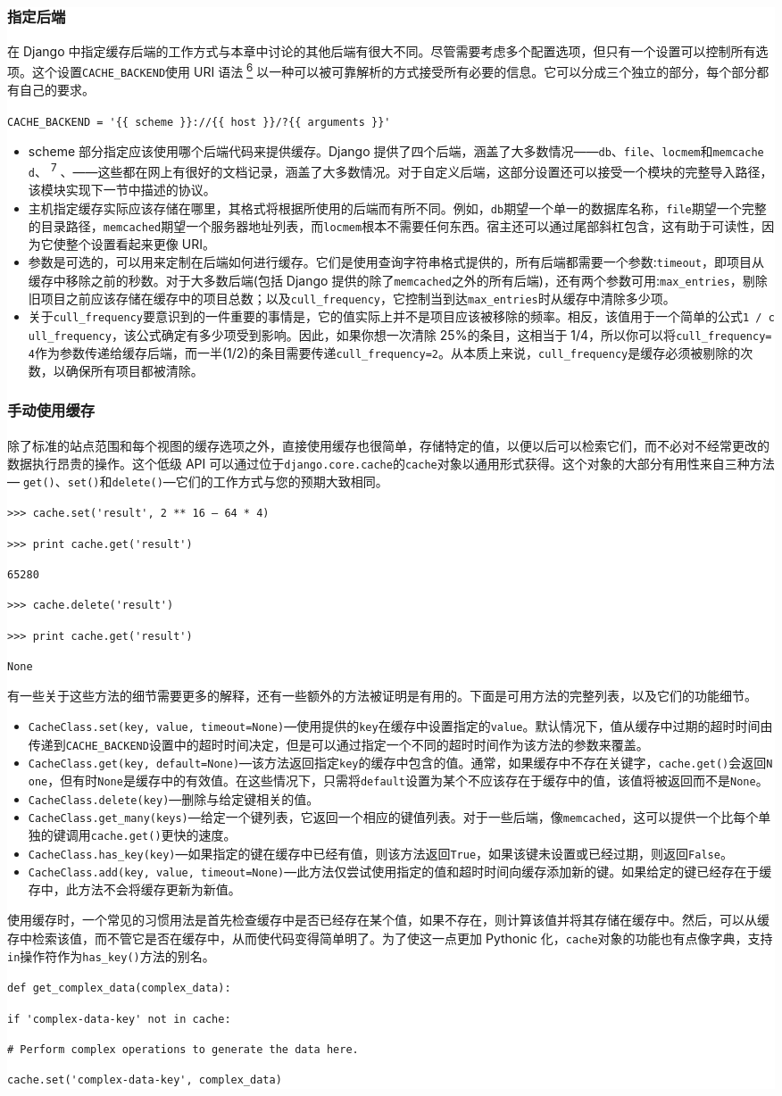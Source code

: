 ### 指定后端

在 Django 中指定缓存后端的工作方式与本章中讨论的其他后端有很大不同。尽管需要考虑多个配置选项，但只有一个设置可以控制所有选项。这个设置`CACHE_BACKEND`使用 URI 语法 [<sup>6</sup>](#Fn6) 以一种可以被可靠解析的方式接受所有必要的信息。它可以分成三个独立的部分，每个部分都有自己的要求。

`CACHE_BACKEND = '{{ scheme }}://{{ host }}/?{{ arguments }}'`

*   scheme 部分指定应该使用哪个后端代码来提供缓存。Django 提供了四个后端，涵盖了大多数情况——`db`、`file`、`locmem`和`memcached`、 <sup>7</sup> 、——这些都在网上有很好的文档记录，涵盖了大多数情况。对于自定义后端，这部分设置还可以接受一个模块的完整导入路径，该模块实现下一节中描述的协议。
*   主机指定缓存实际应该存储在哪里，其格式将根据所使用的后端而有所不同。例如，`db`期望一个单一的数据库名称，`file`期望一个完整的目录路径，`memcached`期望一个服务器地址列表，而`locmem`根本不需要任何东西。宿主还可以通过尾部斜杠包含，这有助于可读性，因为它使整个设置看起来更像 URI。
*   参数是可选的，可以用来定制在后端如何进行缓存。它们是使用查询字符串格式提供的，所有后端都需要一个参数:`timeout`，即项目从缓存中移除之前的秒数。对于大多数后端(包括 Django 提供的除了`memcached`之外的所有后端)，还有两个参数可用:`max_entries`，剔除旧项目之前应该存储在缓存中的项目总数；以及`cull_frequency`，它控制当到达`max_entries`时从缓存中清除多少项。
*   关于`cull_frequency`要意识到的一件重要的事情是，它的值实际上并不是项目应该被移除的频率。相反，该值用于一个简单的公式`1 / cull_frequency`，该公式确定有多少项受到影响。因此，如果你想一次清除 25%的条目，这相当于 1/4，所以你可以将`cull_frequency=4`作为参数传递给缓存后端，而一半(1/2)的条目需要传递`cull_frequency=2`。从本质上来说，`cull_frequency`是缓存必须被剔除的次数，以确保所有项目都被清除。

### 手动使用缓存

除了标准的站点范围和每个视图的缓存选项之外，直接使用缓存也很简单，存储特定的值，以便以后可以检索它们，而不必对不经常更改的数据执行昂贵的操作。这个低级 API 可以通过位于`django.core.cache`的`cache`对象以通用形式获得。这个对象的大部分有用性来自三种方法— `get()`、`set()`和`delete()`—它们的工作方式与您的预期大致相同。

`>>> cache.set('result', 2 ** 16 – 64 * 4)`

`>>> print cache.get('result')`

`65280`

`>>> cache.delete('result')`

`>>> print cache.get('result')`

`None`

有一些关于这些方法的细节需要更多的解释，还有一些额外的方法被证明是有用的。下面是可用方法的完整列表，以及它们的功能细节。

*   `CacheClass.set(key, value, timeout=None)`—使用提供的`key`在缓存中设置指定的`value`。默认情况下，值从缓存中过期的超时时间由传递到`CACHE_BACKEND`设置中的超时时间决定，但是可以通过指定一个不同的超时时间作为该方法的参数来覆盖。
*   `CacheClass.get(key, default=None)`—该方法返回指定`key`的缓存中包含的值。通常，如果缓存中不存在关键字，`cache.get()`会返回`None`，但有时`None`是缓存中的有效值。在这些情况下，只需将`default`设置为某个不应该存在于缓存中的值，该值将被返回而不是`None`。
*   `CacheClass.delete(key)`—删除与给定键相关的值。
*   `CacheClass.get_many(keys)`—给定一个键列表，它返回一个相应的键值列表。对于一些后端，像`memcached`，这可以提供一个比每个单独的键调用`cache.get()`更快的速度。
*   `CacheClass.has_key(key)`—如果指定的键在缓存中已经有值，则该方法返回`True`，如果该键未设置或已经过期，则返回`False`。
*   `CacheClass.add(key, value, timeout=None)`—此方法仅尝试使用指定的值和超时时间向缓存添加新的键。如果给定的键已经存在于缓存中，此方法不会将缓存更新为新值。

使用缓存时，一个常见的习惯用法是首先检查缓存中是否已经存在某个值，如果不存在，则计算该值并将其存储在缓存中。然后，可以从缓存中检索该值，而不管它是否在缓存中，从而使代码变得简单明了。为了使这一点更加 Pythonic 化，`cache`对象的功能也有点像字典，支持`in`操作符作为`has_key()`方法的别名。

`def get_complex_data(complex_data):`

`if 'complex-data-key' not in cache:`

`# Perform complex operations to generate the data here.`

`cache.set('complex-data-key', complex_data)`
